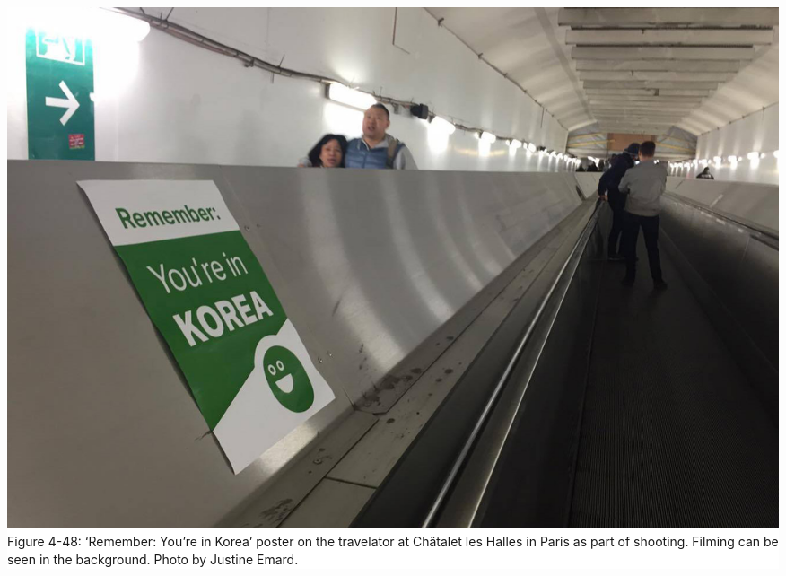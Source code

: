   <img src="../../images/figure4-48.jpg" width="100%">
  <figcaption>Figure 4-48:  ‘Remember: You’re in Korea’ poster on the travelator at Châtalet les Halles in Paris as part of shooting. Filming can be seen in the background. Photo by Justine Emard.</figcaption>
</figure>

<figure>
  <a name="figure4-49"></a>